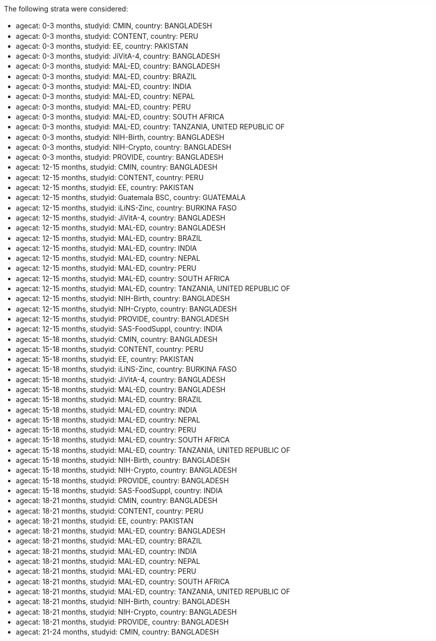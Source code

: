 
The following strata were considered:

* agecat: 0-3 months, studyid: CMIN, country: BANGLADESH
* agecat: 0-3 months, studyid: CONTENT, country: PERU
* agecat: 0-3 months, studyid: EE, country: PAKISTAN
* agecat: 0-3 months, studyid: JiVitA-4, country: BANGLADESH
* agecat: 0-3 months, studyid: MAL-ED, country: BANGLADESH
* agecat: 0-3 months, studyid: MAL-ED, country: BRAZIL
* agecat: 0-3 months, studyid: MAL-ED, country: INDIA
* agecat: 0-3 months, studyid: MAL-ED, country: NEPAL
* agecat: 0-3 months, studyid: MAL-ED, country: PERU
* agecat: 0-3 months, studyid: MAL-ED, country: SOUTH AFRICA
* agecat: 0-3 months, studyid: MAL-ED, country: TANZANIA, UNITED REPUBLIC OF
* agecat: 0-3 months, studyid: NIH-Birth, country: BANGLADESH
* agecat: 0-3 months, studyid: NIH-Crypto, country: BANGLADESH
* agecat: 0-3 months, studyid: PROVIDE, country: BANGLADESH
* agecat: 12-15 months, studyid: CMIN, country: BANGLADESH
* agecat: 12-15 months, studyid: CONTENT, country: PERU
* agecat: 12-15 months, studyid: EE, country: PAKISTAN
* agecat: 12-15 months, studyid: Guatemala BSC, country: GUATEMALA
* agecat: 12-15 months, studyid: iLiNS-Zinc, country: BURKINA FASO
* agecat: 12-15 months, studyid: JiVitA-4, country: BANGLADESH
* agecat: 12-15 months, studyid: MAL-ED, country: BANGLADESH
* agecat: 12-15 months, studyid: MAL-ED, country: BRAZIL
* agecat: 12-15 months, studyid: MAL-ED, country: INDIA
* agecat: 12-15 months, studyid: MAL-ED, country: NEPAL
* agecat: 12-15 months, studyid: MAL-ED, country: PERU
* agecat: 12-15 months, studyid: MAL-ED, country: SOUTH AFRICA
* agecat: 12-15 months, studyid: MAL-ED, country: TANZANIA, UNITED REPUBLIC OF
* agecat: 12-15 months, studyid: NIH-Birth, country: BANGLADESH
* agecat: 12-15 months, studyid: NIH-Crypto, country: BANGLADESH
* agecat: 12-15 months, studyid: PROVIDE, country: BANGLADESH
* agecat: 12-15 months, studyid: SAS-FoodSuppl, country: INDIA
* agecat: 15-18 months, studyid: CMIN, country: BANGLADESH
* agecat: 15-18 months, studyid: CONTENT, country: PERU
* agecat: 15-18 months, studyid: EE, country: PAKISTAN
* agecat: 15-18 months, studyid: iLiNS-Zinc, country: BURKINA FASO
* agecat: 15-18 months, studyid: JiVitA-4, country: BANGLADESH
* agecat: 15-18 months, studyid: MAL-ED, country: BANGLADESH
* agecat: 15-18 months, studyid: MAL-ED, country: BRAZIL
* agecat: 15-18 months, studyid: MAL-ED, country: INDIA
* agecat: 15-18 months, studyid: MAL-ED, country: NEPAL
* agecat: 15-18 months, studyid: MAL-ED, country: PERU
* agecat: 15-18 months, studyid: MAL-ED, country: SOUTH AFRICA
* agecat: 15-18 months, studyid: MAL-ED, country: TANZANIA, UNITED REPUBLIC OF
* agecat: 15-18 months, studyid: NIH-Birth, country: BANGLADESH
* agecat: 15-18 months, studyid: NIH-Crypto, country: BANGLADESH
* agecat: 15-18 months, studyid: PROVIDE, country: BANGLADESH
* agecat: 15-18 months, studyid: SAS-FoodSuppl, country: INDIA
* agecat: 18-21 months, studyid: CMIN, country: BANGLADESH
* agecat: 18-21 months, studyid: CONTENT, country: PERU
* agecat: 18-21 months, studyid: EE, country: PAKISTAN
* agecat: 18-21 months, studyid: MAL-ED, country: BANGLADESH
* agecat: 18-21 months, studyid: MAL-ED, country: BRAZIL
* agecat: 18-21 months, studyid: MAL-ED, country: INDIA
* agecat: 18-21 months, studyid: MAL-ED, country: NEPAL
* agecat: 18-21 months, studyid: MAL-ED, country: PERU
* agecat: 18-21 months, studyid: MAL-ED, country: SOUTH AFRICA
* agecat: 18-21 months, studyid: MAL-ED, country: TANZANIA, UNITED REPUBLIC OF
* agecat: 18-21 months, studyid: NIH-Birth, country: BANGLADESH
* agecat: 18-21 months, studyid: NIH-Crypto, country: BANGLADESH
* agecat: 18-21 months, studyid: PROVIDE, country: BANGLADESH
* agecat: 21-24 months, studyid: CMIN, country: BANGLADESH